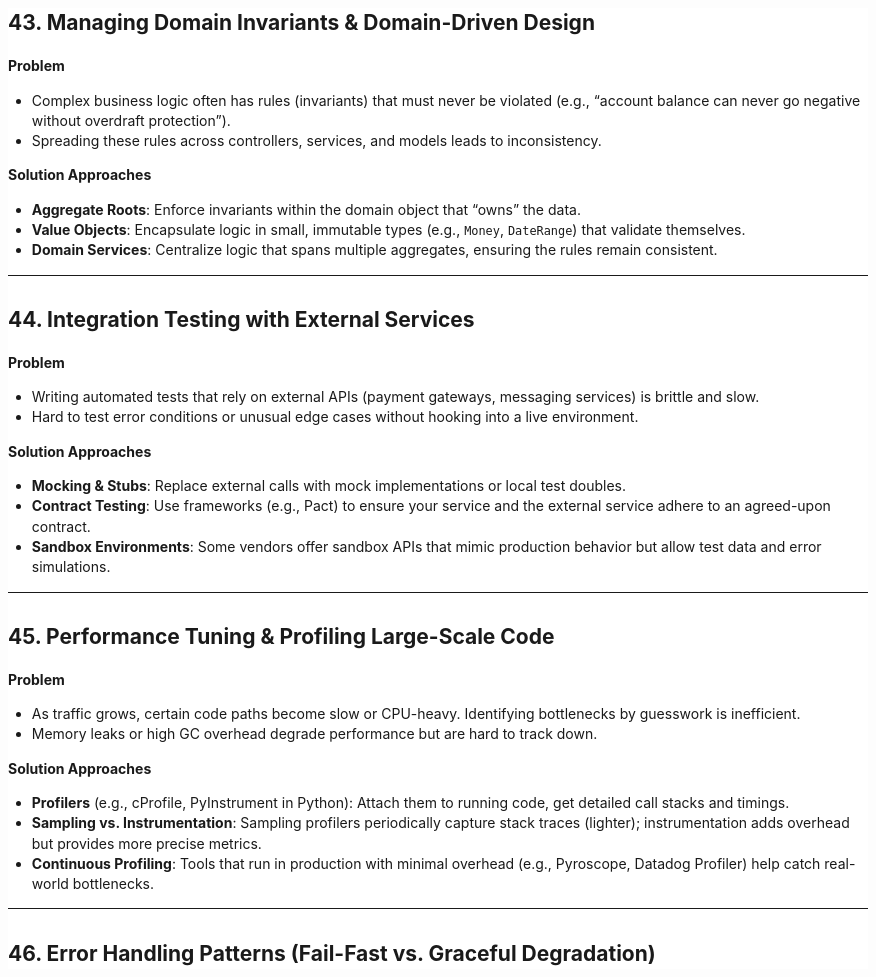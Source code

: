 ## 43. Managing Domain Invariants & Domain-Driven Design

**Problem**  
- Complex business logic often has rules (invariants) that must never be violated (e.g., “account balance can never go negative without overdraft protection”).  
- Spreading these rules across controllers, services, and models leads to inconsistency.

**Solution Approaches**  
- **Aggregate Roots**: Enforce invariants within the domain object that “owns” the data.  
- **Value Objects**: Encapsulate logic in small, immutable types (e.g., `Money`, `DateRange`) that validate themselves.  
- **Domain Services**: Centralize logic that spans multiple aggregates, ensuring the rules remain consistent.

---

## 44. Integration Testing with External Services

**Problem**  
- Writing automated tests that rely on external APIs (payment gateways, messaging services) is brittle and slow.  
- Hard to test error conditions or unusual edge cases without hooking into a live environment.

**Solution Approaches**  
- **Mocking & Stubs**: Replace external calls with mock implementations or local test doubles.  
- **Contract Testing**: Use frameworks (e.g., Pact) to ensure your service and the external service adhere to an agreed-upon contract.  
- **Sandbox Environments**: Some vendors offer sandbox APIs that mimic production behavior but allow test data and error simulations.

---

## 45. Performance Tuning & Profiling Large-Scale Code

**Problem**  
- As traffic grows, certain code paths become slow or CPU-heavy. Identifying bottlenecks by guesswork is inefficient.  
- Memory leaks or high GC overhead degrade performance but are hard to track down.

**Solution Approaches**  
- **Profilers** (e.g., cProfile, PyInstrument in Python): Attach them to running code, get detailed call stacks and timings.  
- **Sampling vs. Instrumentation**: Sampling profilers periodically capture stack traces (lighter); instrumentation adds overhead but provides more precise metrics.  
- **Continuous Profiling**: Tools that run in production with minimal overhead (e.g., Pyroscope, Datadog Profiler) help catch real-world bottlenecks.

---

## 46. Error Handling Patterns (Fail-Fast vs. Graceful Degradation)

